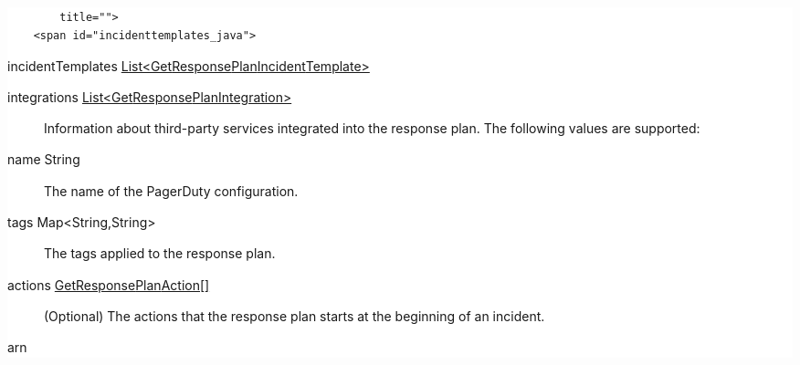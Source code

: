             title="">
        <span id="incidenttemplates_java">
<a data-swiftype-name="resource-property" data-swiftype-type="text" href="#incidenttemplates_java" style="color: inherit; text-decoration: inherit;">incident<wbr>Templates</a>
</span>
        <span class="property-indicator"></span>
        <span class="property-type"><a href="#getresponseplanincidenttemplate">List&lt;Get<wbr>Response<wbr>Plan<wbr>Incident<wbr>Template&gt;</a></span>
    </dt>
    <dd></dd><dt class="property-"
            title="">
        <span id="integrations_java">
<a data-swiftype-name="resource-property" data-swiftype-type="text" href="#integrations_java" style="color: inherit; text-decoration: inherit;">integrations</a>
</span>
        <span class="property-indicator"></span>
        <span class="property-type"><a href="#getresponseplanintegration">List&lt;Get<wbr>Response<wbr>Plan<wbr>Integration&gt;</a></span>
    </dt>
    <dd><p>Information about third-party services integrated into the response plan. The following values are supported:</p>
</dd><dt class="property-"
            title="">
        <span id="name_java">
<a data-swiftype-name="resource-property" data-swiftype-type="text" href="#name_java" style="color: inherit; text-decoration: inherit;">name</a>
</span>
        <span class="property-indicator"></span>
        <span class="property-type">String</span>
    </dt>
    <dd><p>The name of the PagerDuty configuration.</p>
</dd><dt class="property-"
            title="">
        <span id="tags_java">
<a data-swiftype-name="resource-property" data-swiftype-type="text" href="#tags_java" style="color: inherit; text-decoration: inherit;">tags</a>
</span>
        <span class="property-indicator"></span>
        <span class="property-type">Map&lt;String,String&gt;</span>
    </dt>
    <dd><p>The tags applied to the response plan.</p>
</dd></dl>
</pulumi-choosable>
</div>

<div>
<pulumi-choosable type="language" values="javascript,typescript">
<dl class="resources-properties"><dt class="property-"
            title="">
        <span id="actions_nodejs">
<a data-swiftype-name="resource-property" data-swiftype-type="text" href="#actions_nodejs" style="color: inherit; text-decoration: inherit;">actions</a>
</span>
        <span class="property-indicator"></span>
        <span class="property-type"><a href="#getresponseplanaction">Get<wbr>Response<wbr>Plan<wbr>Action[]</a></span>
    </dt>
    <dd><p>(Optional) The actions that the response plan starts at the beginning of an incident.</p>
</dd><dt class="property-"
            title="">
        <span id="arn_nodejs">
<a data-swiftype-name="resource-property" data-swiftype-type="text" href="#arn_nodejs" style="color: inherit; text-decoration: inherit;">arn</a>
</span>